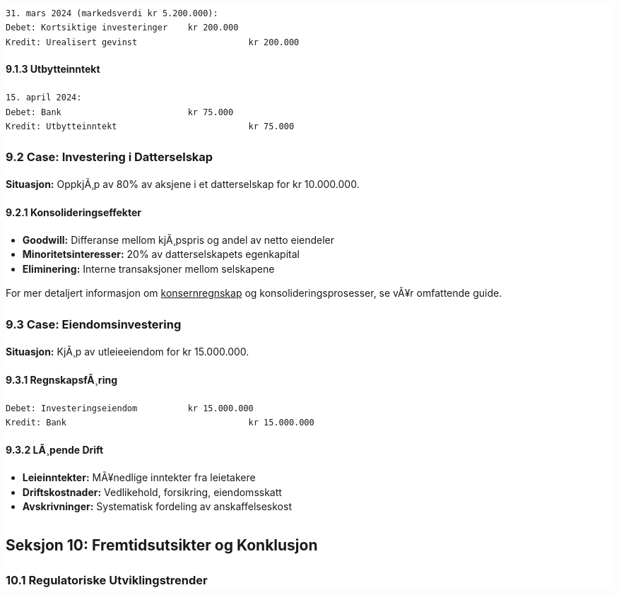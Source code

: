 ```
31. mars 2024 (markedsverdi kr 5.200.000):
Debet: Kortsiktige investeringer    kr 200.000
Kredit: Urealisert gevinst                      kr 200.000
```

#### 9.1.3 Utbytteinntekt

```
15. april 2024:
Debet: Bank                         kr 75.000
Kredit: Utbytteinntekt                          kr 75.000
```

### 9.2 Case: Investering i Datterselskap

**Situasjon:** OppkjÃ¸p av 80% av aksjene i et datterselskap for kr 10.000.000.

#### 9.2.1 Konsolideringseffekter

* **Goodwill:** Differanse mellom kjÃ¸pspris og andel av netto eiendeler
* **Minoritetsinteresser:** 20% av datterselskapets egenkapital
* **Eliminering:** Interne transaksjoner mellom selskapene

For mer detaljert informasjon om [konsernregnskap](/blogs/regnskap/hva-er-konsern "Hva er et Konsern? Komplett Guide til Konsernstrukturer og Konsernregnskap") og konsolideringsprosesser, se vÃ¥r omfattende guide.

### 9.3 Case: Eiendomsinvestering

**Situasjon:** KjÃ¸p av utleieeiendom for kr 15.000.000.

#### 9.3.1 RegnskapsfÃ¸ring

```
Debet: Investeringseiendom          kr 15.000.000
Kredit: Bank                                    kr 15.000.000
```

#### 9.3.2 LÃ¸pende Drift

* **Leieinntekter:** MÃ¥nedlige inntekter fra leietakere
* **Driftskostnader:** Vedlikehold, forsikring, eiendomsskatt
* **Avskrivninger:** Systematisk fordeling av anskaffelseskost

## Seksjon 10: Fremtidsutsikter og Konklusjon

### 10.1 Regulatoriske Utviklingstrender

